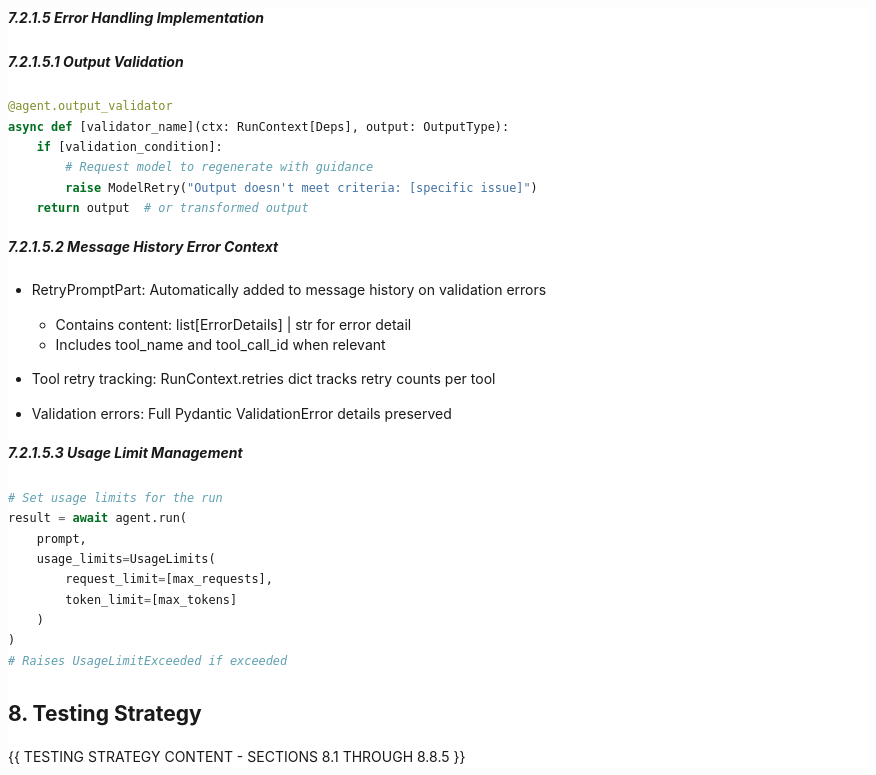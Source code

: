 ##### 7.2.1.5 Error Handling Implementation
##### 7.2.1.5.1 Output Validation
```python
@agent.output_validator
async def [validator_name](ctx: RunContext[Deps], output: OutputType):
    if [validation_condition]:
        # Request model to regenerate with guidance
        raise ModelRetry("Output doesn't meet criteria: [specific issue]")
    return output  # or transformed output
```

##### 7.2.1.5.2 Message History Error Context
- RetryPromptPart: Automatically added to message history on validation errors
    - Contains content: list[ErrorDetails] | str for error detail
    - Includes tool_name and tool_call_id when relevant

- Tool retry tracking: RunContext.retries dict tracks retry counts per tool
- Validation errors: Full Pydantic ValidationError details preserved

##### 7.2.1.5.3 Usage Limit Management
```python
# Set usage limits for the run
result = await agent.run(
    prompt,
    usage_limits=UsageLimits(
        request_limit=[max_requests],
        token_limit=[max_tokens]
    )
)
# Raises UsageLimitExceeded if exceeded
```


## 8. Testing Strategy

{{ TESTING STRATEGY CONTENT - SECTIONS 8.1 THROUGH 8.8.5 }}